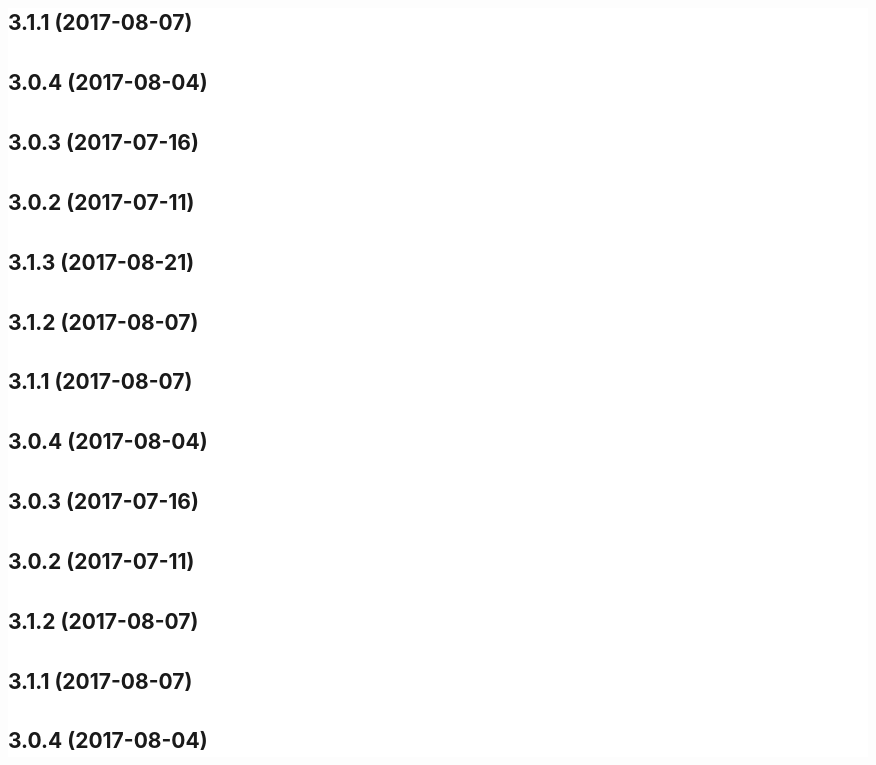 ## 3.1.1 (2017-08-07)

<a name="3.0.4"></a>

## 3.0.4 (2017-08-04)

<a name="3.0.3"></a>

## 3.0.3 (2017-07-16)

<a name="3.0.2"></a>

## 3.0.2 (2017-07-11)

<a name="3.1.3"></a>

## 3.1.3 (2017-08-21)

<a name="3.1.2"></a>

## 3.1.2 (2017-08-07)

<a name="3.1.1"></a>

## 3.1.1 (2017-08-07)

<a name="3.0.4"></a>

## 3.0.4 (2017-08-04)

<a name="3.0.3"></a>

## 3.0.3 (2017-07-16)

<a name="3.0.2"></a>

## 3.0.2 (2017-07-11)

<a name="3.1.2"></a>

## 3.1.2 (2017-08-07)

<a name="3.1.1"></a>

## 3.1.1 (2017-08-07)

<a name="3.0.4"></a>

## 3.0.4 (2017-08-04)
